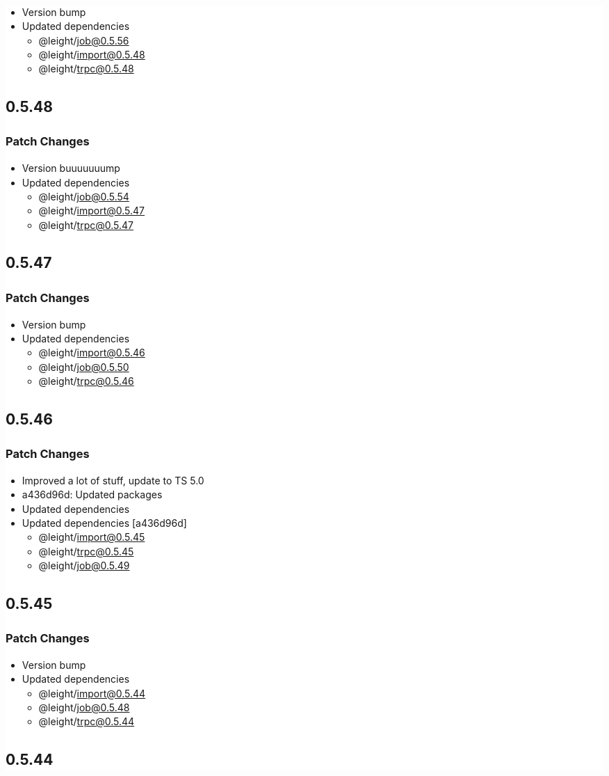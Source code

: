 - Version bump
- Updated dependencies
  - @leight/job@0.5.56
  - @leight/import@0.5.48
  - @leight/trpc@0.5.48

## 0.5.48

### Patch Changes

- Version buuuuuuump
- Updated dependencies
  - @leight/job@0.5.54
  - @leight/import@0.5.47
  - @leight/trpc@0.5.47

## 0.5.47

### Patch Changes

- Version bump
- Updated dependencies
  - @leight/import@0.5.46
  - @leight/job@0.5.50
  - @leight/trpc@0.5.46

## 0.5.46

### Patch Changes

- Improved a lot of stuff, update to TS 5.0
- a436d96d: Updated packages
- Updated dependencies
- Updated dependencies [a436d96d]
  - @leight/import@0.5.45
  - @leight/trpc@0.5.45
  - @leight/job@0.5.49

## 0.5.45

### Patch Changes

- Version bump
- Updated dependencies
  - @leight/import@0.5.44
  - @leight/job@0.5.48
  - @leight/trpc@0.5.44

## 0.5.44
